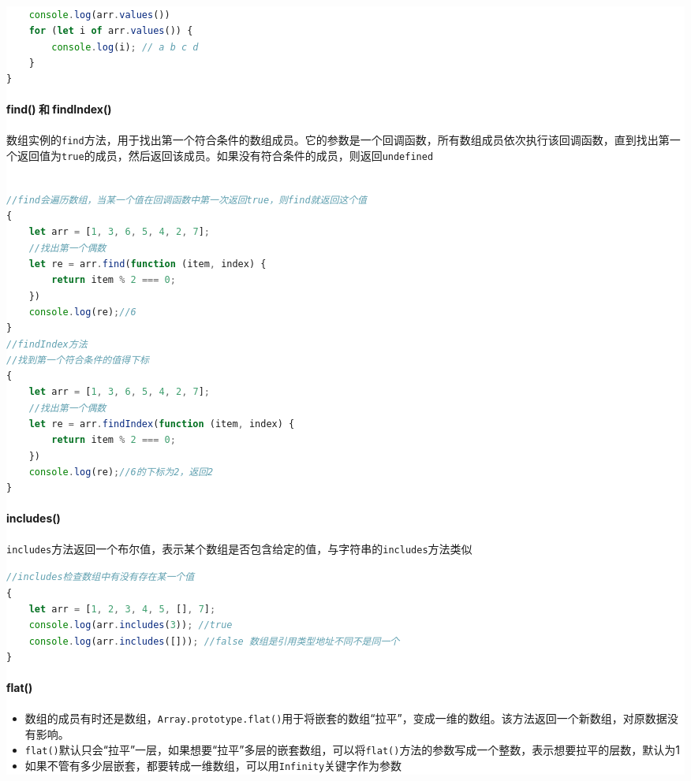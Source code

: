 ```js
    console.log(arr.values())
    for (let i of arr.values()) {
        console.log(i); // a b c d
    }
}
```



#### find() 和 findIndex()

数组实例的`find`方法，用于找出第一个符合条件的数组成员。它的参数是一个回调函数，所有数组成员依次执行该回调函数，直到找出第一个返回值为`true`的成员，然后返回该成员。如果没有符合条件的成员，则返回`undefined`

```js

//find会遍历数组，当某一个值在回调函数中第一次返回true，则find就返回这个值
{
    let arr = [1, 3, 6, 5, 4, 2, 7];
    //找出第一个偶数
    let re = arr.find(function (item, index) {
        return item % 2 === 0;
    })
    console.log(re);//6
}
//findIndex方法
//找到第一个符合条件的值得下标
{
    let arr = [1, 3, 6, 5, 4, 2, 7];
    //找出第一个偶数
    let re = arr.findIndex(function (item, index) {
        return item % 2 === 0;
    })
    console.log(re);//6的下标为2，返回2
}
```

#### includes()

`includes`方法返回一个布尔值，表示某个数组是否包含给定的值，与字符串的`includes`方法类似

```js
//includes检查数组中有没有存在某一个值
{
    let arr = [1, 2, 3, 4, 5, [], 7];
    console.log(arr.includes(3)); //true
    console.log(arr.includes([])); //false 数组是引用类型地址不同不是同一个
}
```

#### flat()

- 数组的成员有时还是数组，`Array.prototype.flat()`用于将嵌套的数组“拉平”，变成一维的数组。该方法返回一个新数组，对原数据没有影响。
- `flat()`默认只会“拉平”一层，如果想要“拉平”多层的嵌套数组，可以将`flat()`方法的参数写成一个整数，表示想要拉平的层数，默认为1
- 如果不管有多少层嵌套，都要转成一维数组，可以用`Infinity`关键字作为参数
